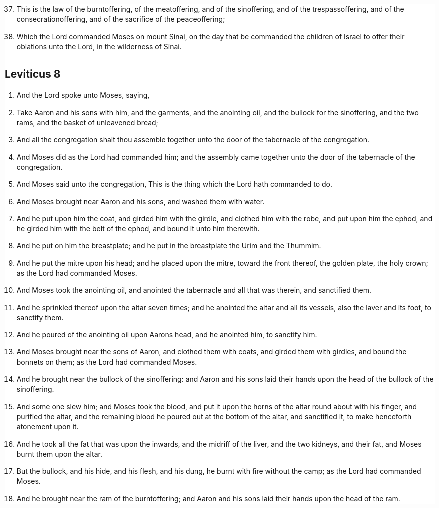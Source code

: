 37. This is the law of the burntoffering, of the meatoffering, and of the sinoffering, and of the trespassoffering, and of the consecrationoffering, and of the sacrifice of the peaceoffering;

38. Which the Lord commanded Moses on mount Sinai, on the day that be commanded the children of Israel to offer their oblations unto the Lord, in the wilderness of Sinai.

## Leviticus 8

1. And the Lord spoke unto Moses, saying,

2. Take Aaron and his sons with him, and the garments, and the anointing oil, and the bullock for the sinoffering, and the two rams, and the basket of unleavened bread;

3. And all the congregation shalt thou assemble together unto the door of the tabernacle of the congregation.

4. And Moses did as the Lord had commanded him; and the assembly came together unto the door of the tabernacle of the congregation.

5. And Moses said unto the congregation, This is the thing which the Lord hath commanded to do.

6. And Moses brought near Aaron and his sons, and washed them with water.

7. And he put upon him the coat, and girded him with the girdle, and clothed him with the robe, and put upon him the ephod, and he girded him with the belt of the ephod, and bound it unto him therewith.

8. And he put on him the breastplate; and he put in the breastplate the Urim and the Thummim.

9. And he put the mitre upon his head; and he placed upon the mitre, toward the front thereof, the golden plate, the holy crown; as the Lord had commanded Moses.

10. And Moses took the anointing oil, and anointed the tabernacle and all that was therein, and sanctified them.

11. And he sprinkled thereof upon the altar seven times; and he anointed the altar and all its vessels, also the laver and its foot, to sanctify them.

12. And he poured of the anointing oil upon Aarons head, and he anointed him, to sanctify him.

13. And Moses brought near the sons of Aaron, and clothed them with coats, and girded them with girdles, and bound the bonnets on them; as the Lord had commanded Moses.

14. And he brought near the bullock of the sinoffering: and Aaron and his sons laid their hands upon the head of the bullock of the sinoffering.

15. And some one slew him; and Moses took the blood, and put it upon the horns of the altar round about with his finger, and purified the altar, and the remaining blood he poured out at the bottom of the altar, and sanctified it, to make henceforth atonement upon it.

16. And he took all the fat that was upon the inwards, and the midriff of the liver, and the two kidneys, and their fat, and Moses burnt them upon the altar.

17. But the bullock, and his hide, and his flesh, and his dung, he burnt with fire without the camp; as the Lord had commanded Moses.

18. And he brought near the ram of the burntoffering; and Aaron and his sons laid their hands upon the head of the ram.
